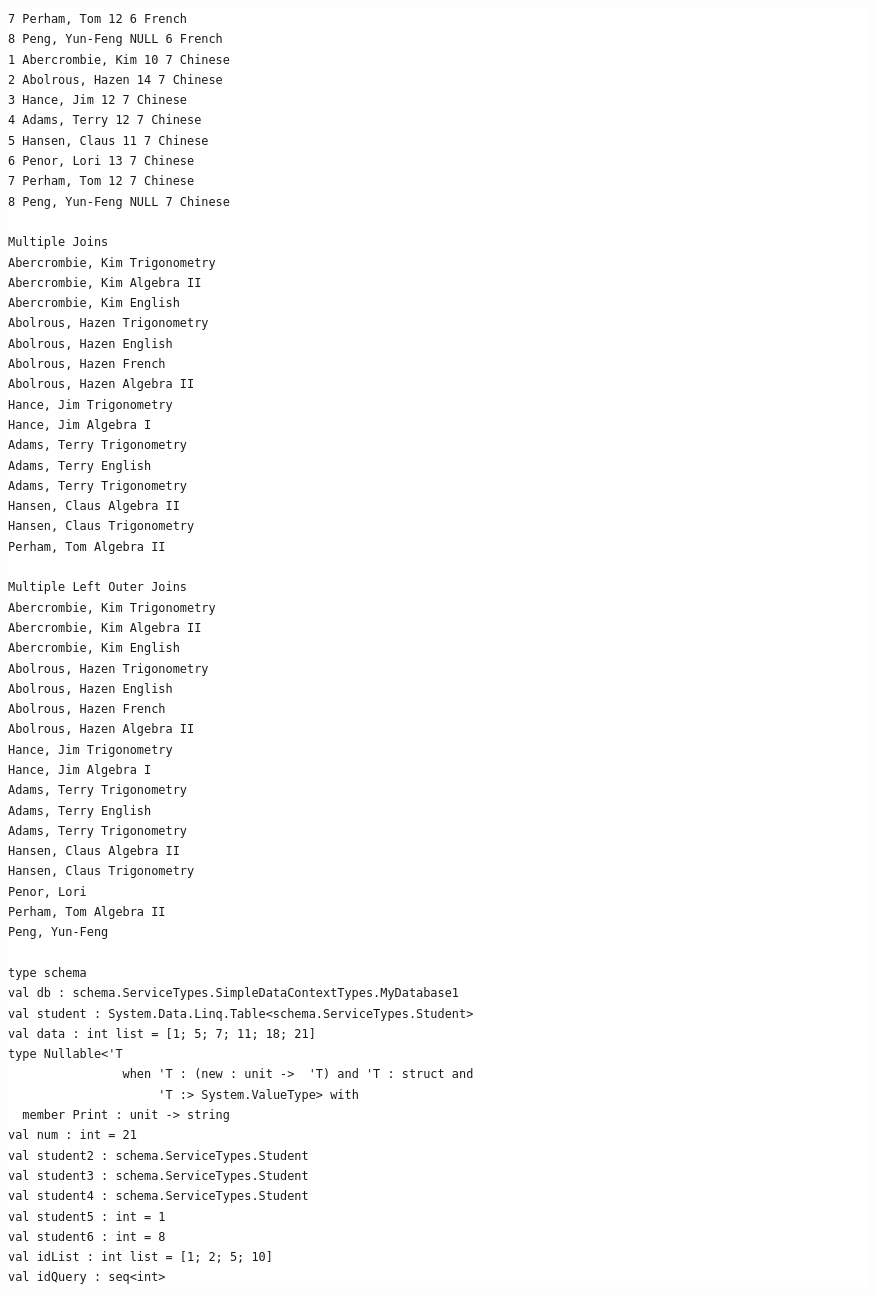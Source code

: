 ```
7 Perham, Tom 12 6 French
8 Peng, Yun-Feng NULL 6 French
1 Abercrombie, Kim 10 7 Chinese
2 Abolrous, Hazen 14 7 Chinese
3 Hance, Jim 12 7 Chinese
4 Adams, Terry 12 7 Chinese
5 Hansen, Claus 11 7 Chinese
6 Penor, Lori 13 7 Chinese
7 Perham, Tom 12 7 Chinese
8 Peng, Yun-Feng NULL 7 Chinese

Multiple Joins
Abercrombie, Kim Trigonometry
Abercrombie, Kim Algebra II
Abercrombie, Kim English
Abolrous, Hazen Trigonometry
Abolrous, Hazen English
Abolrous, Hazen French
Abolrous, Hazen Algebra II
Hance, Jim Trigonometry
Hance, Jim Algebra I
Adams, Terry Trigonometry
Adams, Terry English
Adams, Terry Trigonometry
Hansen, Claus Algebra II
Hansen, Claus Trigonometry
Perham, Tom Algebra II

Multiple Left Outer Joins
Abercrombie, Kim Trigonometry
Abercrombie, Kim Algebra II
Abercrombie, Kim English
Abolrous, Hazen Trigonometry
Abolrous, Hazen English
Abolrous, Hazen French
Abolrous, Hazen Algebra II
Hance, Jim Trigonometry
Hance, Jim Algebra I
Adams, Terry Trigonometry
Adams, Terry English
Adams, Terry Trigonometry
Hansen, Claus Algebra II
Hansen, Claus Trigonometry
Penor, Lori
Perham, Tom Algebra II
Peng, Yun-Feng

type schema
val db : schema.ServiceTypes.SimpleDataContextTypes.MyDatabase1
val student : System.Data.Linq.Table<schema.ServiceTypes.Student>
val data : int list = [1; 5; 7; 11; 18; 21]
type Nullable<'T
                when 'T : (new : unit ->  'T) and 'T : struct and
                     'T :> System.ValueType> with
  member Print : unit -> string
val num : int = 21
val student2 : schema.ServiceTypes.Student
val student3 : schema.ServiceTypes.Student
val student4 : schema.ServiceTypes.Student
val student5 : int = 1
val student6 : int = 8
val idList : int list = [1; 2; 5; 10]
val idQuery : seq<int>
```